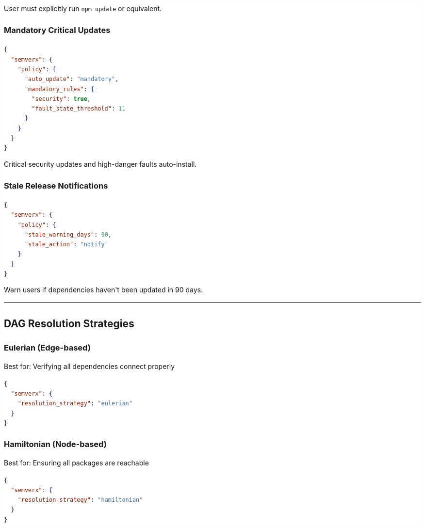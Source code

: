 User must explicitly run `npm update` or equivalent.

### Mandatory Critical Updates
```json
{
  "semverx": {
    "policy": {
      "auto_update": "mandatory",
      "mandatory_rules": {
        "security": true,
        "fault_state_threshold": 11
      }
    }
  }
}
```

Critical security updates and high-danger faults auto-install.

### Stale Release Notifications
```json
{
  "semverx": {
    "policy": {
      "stale_warning_days": 90,
      "stale_action": "notify"
    }
  }
}
```

Warn users if dependencies haven't been updated in 90 days.

---

## DAG Resolution Strategies

### Eulerian (Edge-based)
Best for: Verifying all dependencies connect properly

```json
{
  "semverx": {
    "resolution_strategy": "eulerian"
  }
}
```

### Hamiltonian (Node-based)
Best for: Ensuring all packages are reachable

```json
{
  "semverx": {
    "resolution_strategy": "hamiltonian"
  }
}
```
